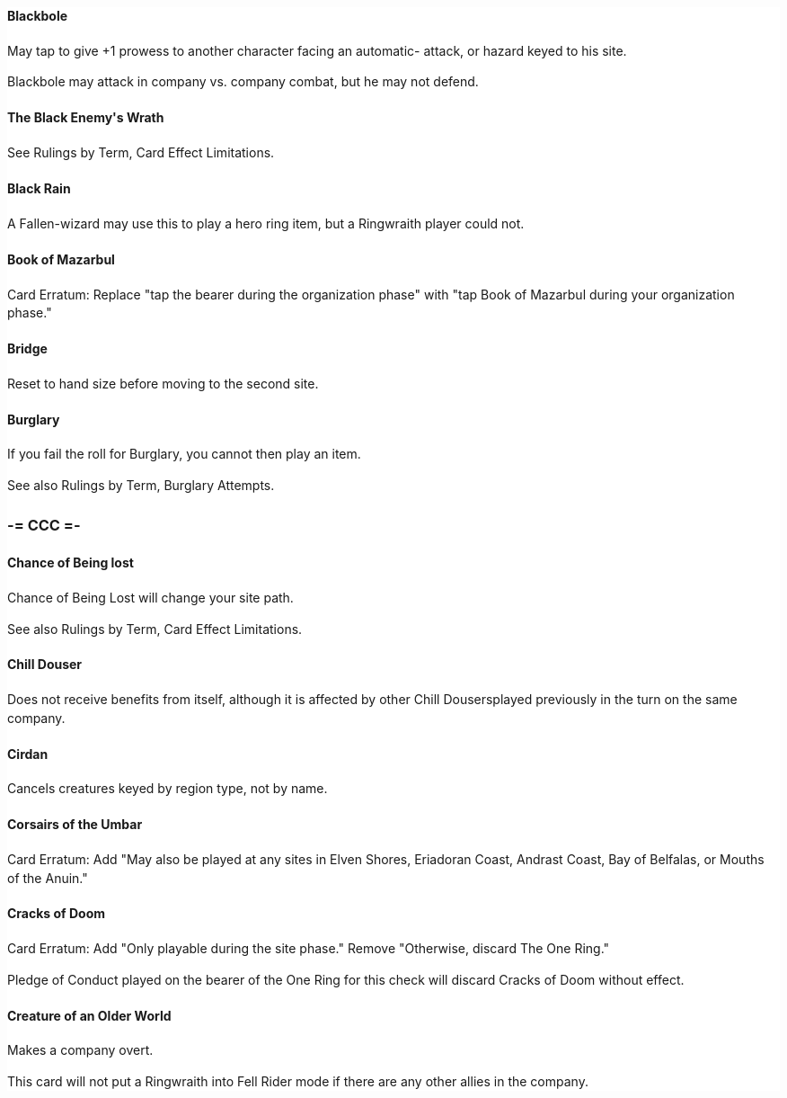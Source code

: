 #### Blackbole
May tap to give +1 prowess to another character facing an automatic- attack, or hazard
keyed to his site.

Blackbole may attack in company vs. company combat, but he may not defend.

#### The Black Enemy's Wrath
See Rulings by Term, Card Effect Limitations.

#### Black Rain
A Fallen-wizard may use this to play a hero ring item, but a Ringwraith player could not.

#### Book of Mazarbul
Card Erratum: Replace "tap the bearer during the organization phase" with "tap Book of
Mazarbul during your organization phase."

#### Bridge
Reset to hand size before moving to the second site.

#### Burglary
If you fail the roll for Burglary, you cannot then play an item.

See also Rulings by Term, Burglary Attempts.

### -= CCC =-

#### Chance of Being lost
Chance of Being Lost will change your site path.

See also Rulings by Term, Card Effect Limitations.

#### Chill Douser
Does not receive benefits from itself, although it is affected by other Chill Dousersplayed
previously in the turn on the same company.

#### Cirdan
Cancels creatures keyed by region type, not by name.

#### Corsairs of the Umbar
Card Erratum: Add "May also be played at any sites in Elven Shores, Eriadoran Coast,
Andrast Coast, Bay of Belfalas, or Mouths of the Anuin."

#### Cracks of Doom
Card Erratum: Add "Only playable during the site phase." Remove "Otherwise, discard The
One Ring."

Pledge of Conduct played on the bearer of the One Ring for this check will discard Cracks
of Doom without effect.

#### Creature of an Older World
Makes a company overt.

This card will not put a Ringwraith into Fell Rider mode if there are any other allies in the
company.
